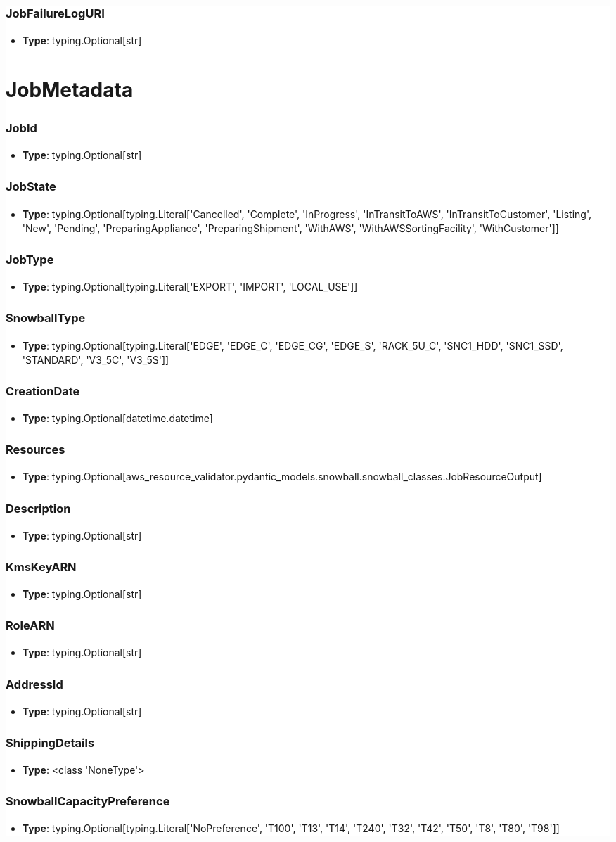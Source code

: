 ### JobFailureLogURI
- **Type**: typing.Optional[str]


# JobMetadata

### JobId
- **Type**: typing.Optional[str]

### JobState
- **Type**: typing.Optional[typing.Literal['Cancelled', 'Complete', 'InProgress', 'InTransitToAWS', 'InTransitToCustomer', 'Listing', 'New', 'Pending', 'PreparingAppliance', 'PreparingShipment', 'WithAWS', 'WithAWSSortingFacility', 'WithCustomer']]

### JobType
- **Type**: typing.Optional[typing.Literal['EXPORT', 'IMPORT', 'LOCAL_USE']]

### SnowballType
- **Type**: typing.Optional[typing.Literal['EDGE', 'EDGE_C', 'EDGE_CG', 'EDGE_S', 'RACK_5U_C', 'SNC1_HDD', 'SNC1_SSD', 'STANDARD', 'V3_5C', 'V3_5S']]

### CreationDate
- **Type**: typing.Optional[datetime.datetime]

### Resources
- **Type**: typing.Optional[aws_resource_validator.pydantic_models.snowball.snowball_classes.JobResourceOutput]

### Description
- **Type**: typing.Optional[str]

### KmsKeyARN
- **Type**: typing.Optional[str]

### RoleARN
- **Type**: typing.Optional[str]

### AddressId
- **Type**: typing.Optional[str]

### ShippingDetails
- **Type**: <class 'NoneType'>

### SnowballCapacityPreference
- **Type**: typing.Optional[typing.Literal['NoPreference', 'T100', 'T13', 'T14', 'T240', 'T32', 'T42', 'T50', 'T8', 'T80', 'T98']]
